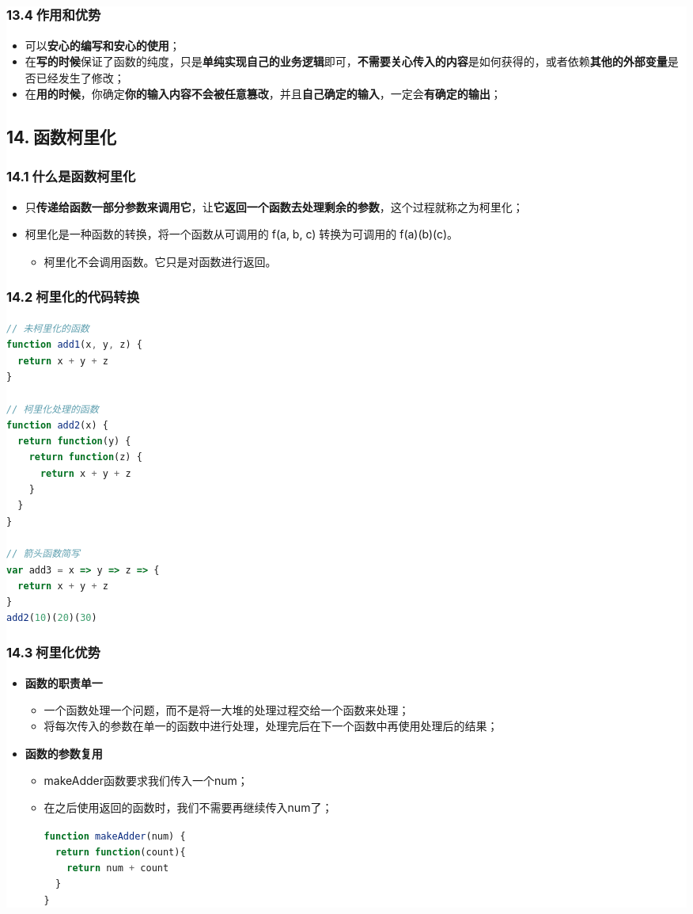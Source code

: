 ### 13.4 作用和优势

- 可以**安心的编写和安心的使用**；
- 在**写的时候**保证了函数的纯度，只是**单纯实现自己的业务逻辑**即可，**不需要关心传入的内容**是如何获得的，或者依赖**其他的外部变量**是否已经发生了修改；
- 在**用的时候**，你确定**你的输入内容不会被任意篡改**，并且**自己确定的输入**，一定会**有确定的输出**；



## 14. 函数柯里化

### 14.1 什么是函数柯里化

- 只**传递给函数一部分参数来调用它**，让**它返回一个函数去处理剩余的参数**，这个过程就称之为柯里化；

- 柯里化是一种函数的转换，将一个函数从可调用的 f(a, b, c) 转换为可调用的 f(a)(b)(c)。
  - 柯里化不会调用函数。它只是对函数进行返回。

### 14.2 柯里化的代码转换

```javascript
// 未柯里化的函数
function add1(x, y, z) {
  return x + y + z
}

// 柯里化处理的函数
function add2(x) {
  return function(y) {
    return function(z) {
      return x + y + z
    }
  }
}

// 箭头函数简写
var add3 = x => y => z => {
  return x + y + z
}
add2(10)(20)(30)
```

### 14.3 柯里化优势

- **函数的职责单一**

  - 一个函数处理一个问题，而不是将一大堆的处理过程交给一个函数来处理；
  - 将每次传入的参数在单一的函数中进行处理，处理完后在下一个函数中再使用处理后的结果；

- **函数的参数复用**

  - makeAdder函数要求我们传入一个num；

  - 在之后使用返回的函数时，我们不需要再继续传入num了；

    ```JavaScript
    function makeAdder(num) {
      return function(count){
        return num + count
      }
    }
    